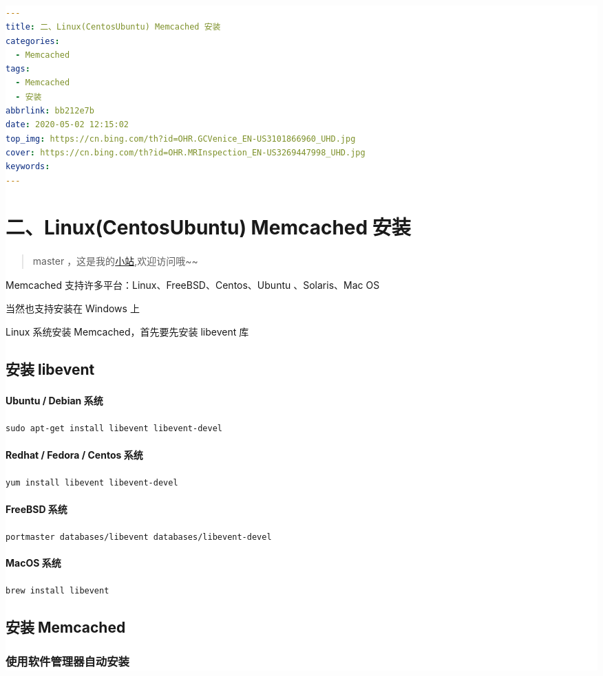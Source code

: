 ```yaml
---
title: 二、Linux(CentosUbuntu) Memcached 安装
categories:
  - Memcached
tags:
  - Memcached
  - 安装
abbrlink: bb212e7b
date: 2020-05-02 12:15:02
top_img: https://cn.bing.com/th?id=OHR.GCVenice_EN-US3101866960_UHD.jpg
cover: https://cn.bing.com/th?id=OHR.MRInspection_EN-US3269447998_UHD.jpg
keywords:   
---
```

# 二、Linux(CentosUbuntu) Memcached 安装
> master ，这是我的[小站](https://www.tryrun.top),欢迎访问哦~~

Memcached 支持许多平台：Linux、FreeBSD、Centos、Ubuntu 、Solaris、Mac OS

当然也支持安装在 Windows 上

Linux 系统安装 Memcached，首先要先安装 libevent 库

## 安装 libevent

#### Ubuntu / Debian 系统

```SH
sudo apt-get install libevent libevent-devel
```

#### Redhat / Fedora / Centos 系统

```SH
yum install libevent libevent-devel
```

#### FreeBSD 系统

```SH
portmaster databases/libevent databases/libevent-devel
```

#### MacOS 系统

```SH
brew install libevent
```

## 安装 Memcached

### 使用软件管理器自动安装
